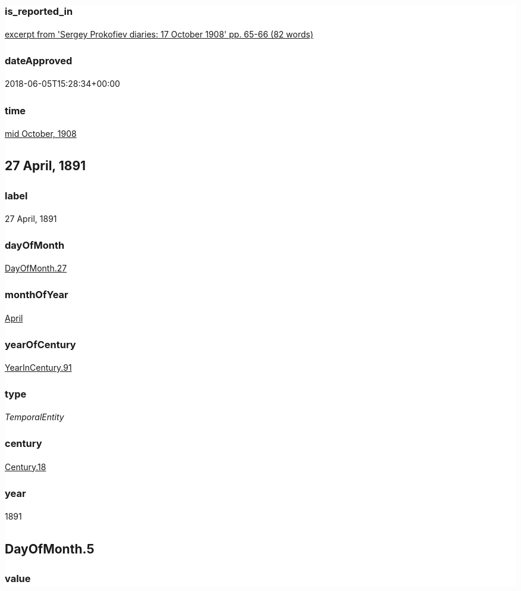 ### is_reported_in


[excerpt from 'Sergey Prokofiev diaries: 17 October 1908' pp. 65-66 (82 words)](#excerpt-from-'Sergey-Prokofiev-diaries-17-October-1908'-pp.-65-66-(82-words))

### dateApproved


2018-06-05T15:28:34+00:00

### time


[mid October, 1908](#mid-October-1908)

## 27 April, 1891

### label


27 April, 1891

### dayOfMonth


[DayOfMonth.27](#DayOfMonth.27)

### monthOfYear


[April](#April)

### yearOfCentury


[YearInCentury.91](#YearInCentury.91)

### type


*TemporalEntity*

### century


[Century.18](#Century.18)

### year


1891

## DayOfMonth.5

### value

